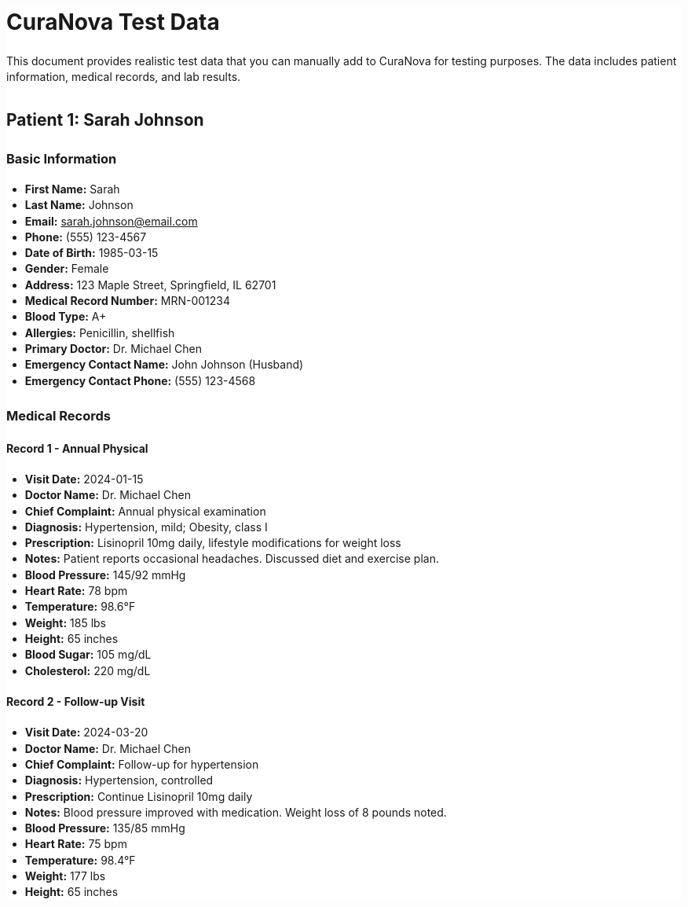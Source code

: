 # CuraNova Test Data

This document provides realistic test data that you can manually add to CuraNova for testing purposes. The data includes patient information, medical records, and lab results.

## Patient 1: Sarah Johnson

### Basic Information
- **First Name:** Sarah
- **Last Name:** Johnson
- **Email:** sarah.johnson@email.com
- **Phone:** (555) 123-4567
- **Date of Birth:** 1985-03-15
- **Gender:** Female
- **Address:** 123 Maple Street, Springfield, IL 62701
- **Medical Record Number:** MRN-001234
- **Blood Type:** A+
- **Allergies:** Penicillin, shellfish
- **Primary Doctor:** Dr. Michael Chen
- **Emergency Contact Name:** John Johnson (Husband)
- **Emergency Contact Phone:** (555) 123-4568

### Medical Records

#### Record 1 - Annual Physical
- **Visit Date:** 2024-01-15
- **Doctor Name:** Dr. Michael Chen
- **Chief Complaint:** Annual physical examination
- **Diagnosis:** Hypertension, mild; Obesity, class I
- **Prescription:** Lisinopril 10mg daily, lifestyle modifications for weight loss
- **Notes:** Patient reports occasional headaches. Discussed diet and exercise plan.
- **Blood Pressure:** 145/92 mmHg
- **Heart Rate:** 78 bpm
- **Temperature:** 98.6°F
- **Weight:** 185 lbs
- **Height:** 65 inches
- **Blood Sugar:** 105 mg/dL
- **Cholesterol:** 220 mg/dL

#### Record 2 - Follow-up Visit
- **Visit Date:** 2024-03-20
- **Doctor Name:** Dr. Michael Chen
- **Chief Complaint:** Follow-up for hypertension
- **Diagnosis:** Hypertension, controlled
- **Prescription:** Continue Lisinopril 10mg daily
- **Notes:** Blood pressure improved with medication. Weight loss of 8 pounds noted.
- **Blood Pressure:** 135/85 mmHg
- **Heart Rate:** 75 bpm
- **Temperature:** 98.4°F
- **Weight:** 177 lbs
- **Height:** 65 inches
